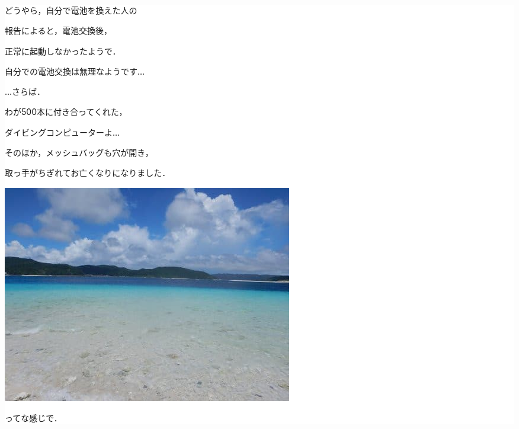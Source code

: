 
どうやら，自分で電池を換えた人の


報告によると，電池交換後，


正常に起動しなかったようで．


自分での電池交換は無理なようです…





…さらば．


わが500本に付き合ってくれた，


ダイビングコンピューターよ…





そのほか，メッシュバッグも穴が開き，


取っ手がちぎれてお亡くなりになりました．







![77db9d92878b7ebdc5702c33d24bf562.jpg](images/77db9d92878b7ebdc5702c33d24bf562.jpg)







ってな感じで．


